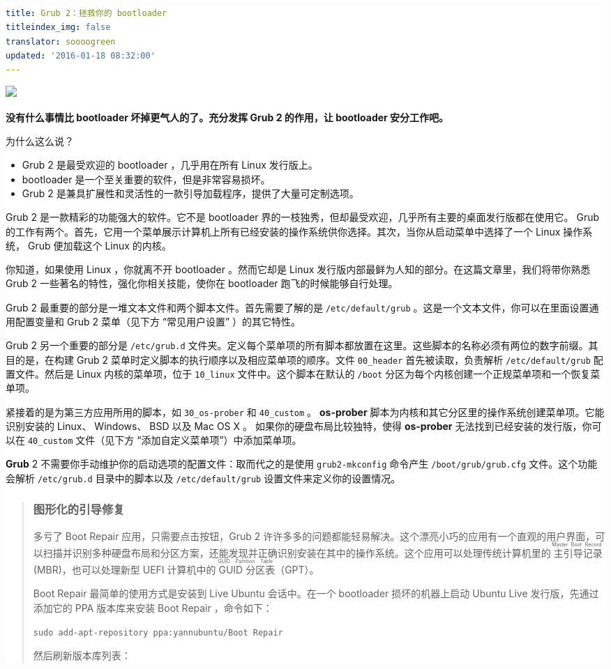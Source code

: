```yaml
title: Grub 2：拯救你的 bootloader
titleindex_img: false
translator: soooogreen
updated: '2016-01-18 08:32:00'
---
```


![](/data/attachment/album/201601/15/225043icis2q8s9wpspp8n.jpg)


**没有什么事情比 bootloader 坏掉更气人的了。充分发挥 Grub 2 的作用，让 bootloader 安分工作吧。**


为什么这么说？


* Grub 2 是最受欢迎的 bootloader ，几乎用在所有 Linux 发行版上。
* bootloader 是一个至关重要的软件，但是非常容易损坏。
* Grub 2 是兼具扩展性和灵活性的一款引导加载程序，提供了大量可定制选项。


Grub 2 是一款精彩的功能强大的软件。它不是 bootloader 界的一枝独秀，但却最受欢迎，几乎所有主要的桌面发行版都在使用它。 Grub 的工作有两个。首先，它用一个菜单展示计算机上所有已经安装的操作系统供你选择。其次，当你从启动菜单中选择了一个 Linux 操作系统， Grub 便加载这个 Linux 的内核。


你知道，如果使用 Linux ，你就离不开 bootloader 。然而它却是 Linux 发行版内部最鲜为人知的部分。在这篇文章里，我们将带你熟悉 Grub 2 一些著名的特性，强化你相关技能，使你在 bootloader 跑飞的时候能够自行处理。


Grub 2 最重要的部分是一堆文本文件和两个脚本文件。首先需要了解的是 `/etc/default/grub` 。这是一个文本文件，你可以在里面设置通用配置变量和 Grub 2 菜单（见下方 “常见用户设置” ）的其它特性。


Grub 2 另一个重要的部分是 `/etc/grub.d` 文件夹。定义每个菜单项的所有脚本都放置在这里。这些脚本的名称必须有两位的数字前缀。其目的是，在构建 Grub 2 菜单时定义脚本的执行顺序以及相应菜单项的顺序。文件 `00_header` 首先被读取，负责解析 `/etc/default/grub` 配置文件。然后是 Linux 内核的菜单项，位于 `10_linux` 文件中。这个脚本在默认的 `/boot` 分区为每个内核创建一个正规菜单项和一个恢复菜单项。


紧接着的是为第三方应用所用的脚本，如 `30_os-prober` 和 `40_custom` 。 **os-prober** 脚本为内核和其它分区里的操作系统创建菜单项。它能识别安装的 Linux、 Windows、 BSD 以及 Mac OS X 。 如果你的硬盘布局比较独特，使得 **os-prober** 无法找到已经安装的发行版，你可以在 `40_custom` 文件（见下方 “添加自定义菜单项”）中添加菜单项。


**Grub** 2 不需要你手动维护你的启动选项的配置文件：取而代之的是使用 `grub2-mkconfig` 命令产生 `/boot/grub/grub.cfg` 文件。这个功能会解析 `/etc/grub.d` 目录中的脚本以及 `/etc/default/grub` 设置文件来定义你的设置情况。



> 
> ### 图形化的引导修复
> 
> 
> 多亏了 Boot Repair 应用，只需要点击按钮，Grub 2 许许多多的问题都能轻易解决。这个漂亮小巧的应用有一个直观的用户界面，可以扫描并识别多种硬盘布局和分区方案，还能发现并正确识别安装在其中的操作系统。这个应用可以处理传统计算机里的<ruby> 主引导记录 <rp>  （ </rp> <rt>  Master Boot Record </rt> <rp>  ） </rp></ruby> (MBR)，也可以处理新型 UEFI 计算机中的<ruby> GUID 分区表 <rp>  （ </rp> <rt>  GUID Partition Table </rt> <rp>  ） </rp></ruby>（GPT）。
> 
> 
> Boot Repair 最简单的使用方式是安装到 Live Ubuntu 会话中。在一个 bootloader 损坏的机器上启动 Ubuntu Live 发行版，先通过添加它的 PPA 版本库来安装 Boot Repair ，命令如下：
> 
> 
> 
> ```
> sudo add-apt-repository ppa:yannubuntu/Boot Repair
> 
> ```
> 
> 然后刷新版本库列表：
> 
> 
> 